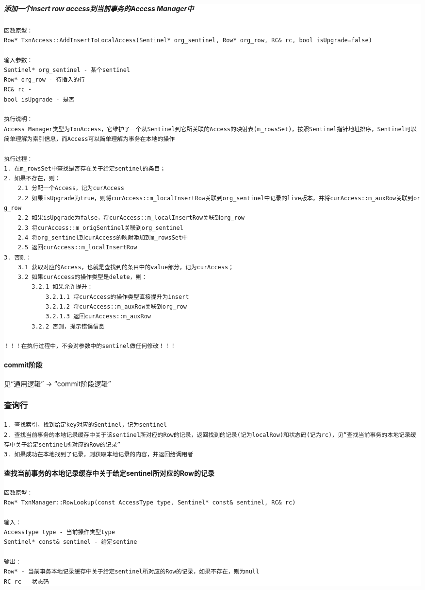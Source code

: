 ```
```

##### 添加一个insert row access到当前事务的Access Manager中
```
函数原型：
Row* TxnAccess::AddInsertToLocalAccess(Sentinel* org_sentinel, Row* org_row, RC& rc, bool isUpgrade=false)

输入参数：
Sentinel* org_sentinel - 某个sentinel
Row* org_row - 待插入的行
RC& rc - 
bool isUpgrade - 是否

执行说明：
Access Manager类型为TxnAccess，它维护了一个从Sentinel到它所关联的Access的映射表(m_rowsSet)，按照Sentinel指针地址排序，Sentinel可以简单理解为索引信息，而Access可以简单理解为事务在本地的操作

执行过程：
1. 在m_rowsSet中查找是否存在关于给定sentinel的条目；
2. 如果不存在，则：
    2.1 分配一个Access，记为curAccess
    2.2 如果isUpgrade为true，则将curAccess::m_localInsertRow关联到org_sentinel中记录的live版本，并将curAccess::m_auxRow关联到org_row
    2.2 如果isUpgrade为false，将curAccess::m_localInsertRow关联到org_row
    2.3 将curAccess::m_origSentinel关联到org_sentinel
    2.4 将org_sentinel到curAccess的映射添加到m_rowsSet中
    2.5 返回curAccess::m_localInsertRow
3. 否则：
    3.1 获取对应的Access，也就是查找到的条目中的value部分，记为curAccess；
    3.2 如果curAccess的操作类型是delete，则：
        3.2.1 如果允许提升：
            3.2.1.1 将curAccess的操作类型直接提升为insert
            3.2.1.2 将curAccess::m_auxRow关联到org_row
            3.2.1.3 返回curAccess::m_auxRow
        3.2.2 否则，提示错误信息
        
！！！在执行过程中，不会对参数中的sentinel做任何修改！！！
```

#### commit阶段
见“通用逻辑” -> “commit阶段逻辑”

### 查询行
```
1. 查找索引，找到给定key对应的Sentinel，记为sentinel
2. 查找当前事务的本地记录缓存中关于该sentinel所对应的Row的记录，返回找到的记录(记为localRow)和状态码(记为rc)，见“查找当前事务的本地记录缓存中关于给定sentinel所对应的Row的记录”
3. 如果成功在本地找到了记录，则获取本地记录的内容，并返回给调用者
```

#### 查找当前事务的本地记录缓存中关于给定sentinel所对应的Row的记录
```
函数原型：
Row* TxnManager::RowLookup(const AccessType type, Sentinel* const& sentinel, RC& rc)

输入：
AccessType type - 当前操作类型type
Sentinel* const& sentinel - 给定sentine

输出：
Row* - 当前事务本地记录缓存中关于给定sentinel所对应的Row的记录，如果不存在，则为null
RC rc - 状态码

```